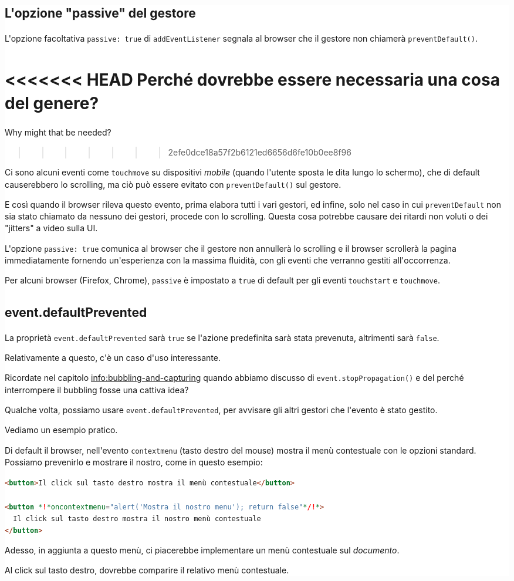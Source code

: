 ## L'opzione "passive" del gestore

L'opzione facoltativa `passive: true` di `addEventListener` segnala al browser che il gestore non chiamerà `preventDefault()`.

<<<<<<< HEAD
Perché dovrebbe essere necessaria una cosa del genere?
=======
Why might that be needed?
>>>>>>> 2efe0dce18a57f2b6121ed6656d6fe10b0ee8f96

Ci sono alcuni eventi come `touchmove` su dispositivi *mobile* (quando l'utente sposta le dita lungo lo schermo), che di default causerebbero lo scrolling, ma ciò può essere evitato con `preventDefault()` sul gestore.

E così quando il browser rileva questo evento, prima elabora tutti i vari gestori, ed infine, solo nel caso in cui `preventDefault` non sia stato chiamato da nessuno dei gestori, procede con lo scrolling. Questa cosa potrebbe causare dei ritardi non voluti o dei "jitters" a video sulla UI.

L'opzione `passive: true` comunica al browser che il gestore non annullerà lo scrolling e il browser scrollerà la pagina immediatamente fornendo un'esperienza con la massima fluidità, con gli eventi che verranno gestiti all'occorrenza.

Per alcuni browser (Firefox, Chrome), `passive` è impostato a `true` di default per gli eventi `touchstart` e `touchmove`.


## event.defaultPrevented

La proprietà `event.defaultPrevented` sarà `true` se l'azione predefinita sarà stata prevenuta, altrimenti sarà `false`.

Relativamente a questo, c'è un caso d'uso interessante.

Ricordate nel capitolo <info:bubbling-and-capturing> quando abbiamo discusso di `event.stopPropagation()` e del perché interrompere il bubbling fosse una cattiva idea?

Qualche volta, possiamo usare `event.defaultPrevented`, per avvisare gli altri gestori che l'evento è stato gestito.

Vediamo un esempio pratico.

Di default il browser, nell'evento `contextmenu` (tasto destro del mouse) mostra il menù contestuale con le opzioni standard. Possiamo prevenirlo e mostrare il nostro, come in questo esempio:

```html autorun height=50 no-beautify run
<button>Il click sul tasto destro mostra il menù contestuale</button>

<button *!*oncontextmenu="alert('Mostra il nostro menu'); return false"*/!*>
  Il click sul tasto destro mostra il nostro menù contestuale
</button>
```

Adesso, in aggiunta a questo menù, ci piacerebbe implementare un menù contestuale sul *documento*.

Al click sul tasto destro, dovrebbe comparire il relativo menù contestuale.
